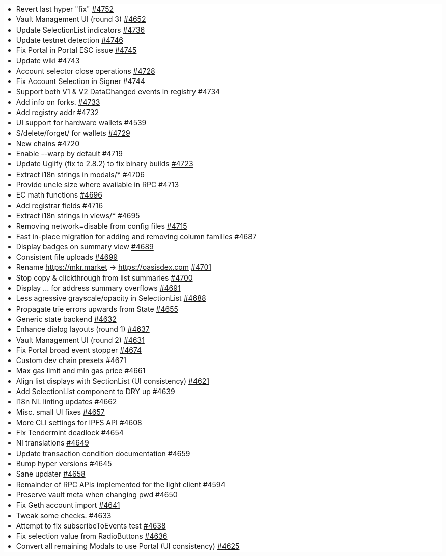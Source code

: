 - Revert last hyper "fix" [#4752](https://github.com/paritytech/parity/pull/4752)
- Vault Management UI (round 3) [#4652](https://github.com/paritytech/parity/pull/4652)
- Update SelectionList indicators [#4736](https://github.com/paritytech/parity/pull/4736)
- Update testnet detection [#4746](https://github.com/paritytech/parity/pull/4746)
- Fix Portal in Portal ESC issue [#4745](https://github.com/paritytech/parity/pull/4745)
- Update wiki [#4743](https://github.com/paritytech/parity/pull/4743)
- Account selector close operations [#4728](https://github.com/paritytech/parity/pull/4728)
- Fix Account Selection in Signer [#4744](https://github.com/paritytech/parity/pull/4744)
- Support both V1 & V2 DataChanged events in registry [#4734](https://github.com/paritytech/parity/pull/4734)
- Add info on forks. [#4733](https://github.com/paritytech/parity/pull/4733)
- Add registry addr [#4732](https://github.com/paritytech/parity/pull/4732)
- UI support for hardware wallets [#4539](https://github.com/paritytech/parity/pull/4539)
- S/delete/forget/ for wallets [#4729](https://github.com/paritytech/parity/pull/4729)
- New chains [#4720](https://github.com/paritytech/parity/pull/4720)
- Enable --warp by default [#4719](https://github.com/paritytech/parity/pull/4719)
- Update Uglify (fix to 2.8.2) to fix binary builds [#4723](https://github.com/paritytech/parity/pull/4723)
- Extract i18n strings in modals/* [#4706](https://github.com/paritytech/parity/pull/4706)
- Provide uncle size where available in RPC [#4713](https://github.com/paritytech/parity/pull/4713)
- EC math functions [#4696](https://github.com/paritytech/parity/pull/4696)
- Add registrar fields [#4716](https://github.com/paritytech/parity/pull/4716)
- Extract i18n strings in views/* [#4695](https://github.com/paritytech/parity/pull/4695)
- Removing network=disable from config files [#4715](https://github.com/paritytech/parity/pull/4715)
- Fast in-place migration for adding and removing column families [#4687](https://github.com/paritytech/parity/pull/4687)
- Display badges on summary view [#4689](https://github.com/paritytech/parity/pull/4689)
- Consistent file uploads [#4699](https://github.com/paritytech/parity/pull/4699)
- Rename https://mkr.market -> https://oasisdex.com [#4701](https://github.com/paritytech/parity/pull/4701)
- Stop copy & clickthrough from list summaries [#4700](https://github.com/paritytech/parity/pull/4700)
- Display ... for address summary overflows [#4691](https://github.com/paritytech/parity/pull/4691)
- Less agressive grayscale/opacity in SelectionList [#4688](https://github.com/paritytech/parity/pull/4688)
- Propagate trie errors upwards from State [#4655](https://github.com/paritytech/parity/pull/4655)
- Generic state backend [#4632](https://github.com/paritytech/parity/pull/4632)
- Enhance dialog layouts (round 1) [#4637](https://github.com/paritytech/parity/pull/4637)
- Vault Management UI (round 2) [#4631](https://github.com/paritytech/parity/pull/4631)
- Fix Portal broad event stopper [#4674](https://github.com/paritytech/parity/pull/4674)
- Custom dev chain presets [#4671](https://github.com/paritytech/parity/pull/4671)
- Max gas limit and min gas price [#4661](https://github.com/paritytech/parity/pull/4661)
- Align list displays with SectionList (UI consistency) [#4621](https://github.com/paritytech/parity/pull/4621)
- Add SelectionList component to DRY up [#4639](https://github.com/paritytech/parity/pull/4639)
- I18n NL linting updates [#4662](https://github.com/paritytech/parity/pull/4662)
- Misc. small UI fixes [#4657](https://github.com/paritytech/parity/pull/4657)
- More CLI settings for IPFS API [#4608](https://github.com/paritytech/parity/pull/4608)
- Fix Tendermint deadlock [#4654](https://github.com/paritytech/parity/pull/4654)
- Nl translations [#4649](https://github.com/paritytech/parity/pull/4649)
- Update transaction condition documentation [#4659](https://github.com/paritytech/parity/pull/4659)
- Bump hyper versions [#4645](https://github.com/paritytech/parity/pull/4645)
- Sane updater [#4658](https://github.com/paritytech/parity/pull/4658)
- Remainder of RPC APIs implemented for the light client [#4594](https://github.com/paritytech/parity/pull/4594)
- Preserve vault meta when changing pwd [#4650](https://github.com/paritytech/parity/pull/4650)
- Fix Geth account import [#4641](https://github.com/paritytech/parity/pull/4641)
- Tweak some checks. [#4633](https://github.com/paritytech/parity/pull/4633)
- Attempt to fix subscribeToEvents test [#4638](https://github.com/paritytech/parity/pull/4638)
- Fix selection value from RadioButtons [#4636](https://github.com/paritytech/parity/pull/4636)
- Convert all remaining Modals to use Portal (UI consistency) [#4625](https://github.com/paritytech/parity/pull/4625)
